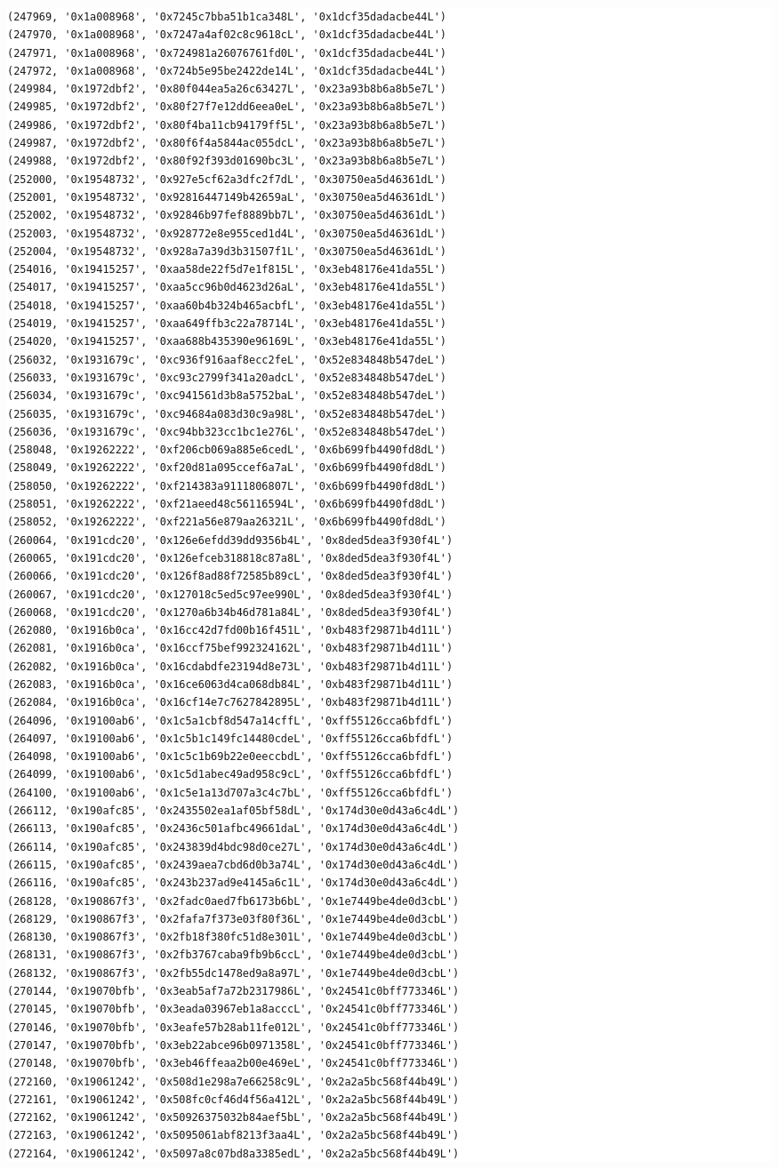     (247969, '0x1a008968', '0x7245c7bba51b1ca348L', '0x1dcf35dadacbe44L')
    (247970, '0x1a008968', '0x7247a4af02c8c9618cL', '0x1dcf35dadacbe44L')
    (247971, '0x1a008968', '0x724981a26076761fd0L', '0x1dcf35dadacbe44L')
    (247972, '0x1a008968', '0x724b5e95be2422de14L', '0x1dcf35dadacbe44L')
    (249984, '0x1972dbf2', '0x80f044ea5a26c63427L', '0x23a93b8b6a8b5e7L')
    (249985, '0x1972dbf2', '0x80f27f7e12dd6eea0eL', '0x23a93b8b6a8b5e7L')
    (249986, '0x1972dbf2', '0x80f4ba11cb94179ff5L', '0x23a93b8b6a8b5e7L')
    (249987, '0x1972dbf2', '0x80f6f4a5844ac055dcL', '0x23a93b8b6a8b5e7L')
    (249988, '0x1972dbf2', '0x80f92f393d01690bc3L', '0x23a93b8b6a8b5e7L')
    (252000, '0x19548732', '0x927e5cf62a3dfc2f7dL', '0x30750ea5d46361dL')
    (252001, '0x19548732', '0x92816447149b42659aL', '0x30750ea5d46361dL')
    (252002, '0x19548732', '0x92846b97fef8889bb7L', '0x30750ea5d46361dL')
    (252003, '0x19548732', '0x928772e8e955ced1d4L', '0x30750ea5d46361dL')
    (252004, '0x19548732', '0x928a7a39d3b31507f1L', '0x30750ea5d46361dL')
    (254016, '0x19415257', '0xaa58de22f5d7e1f815L', '0x3eb48176e41da55L')
    (254017, '0x19415257', '0xaa5cc96b0d4623d26aL', '0x3eb48176e41da55L')
    (254018, '0x19415257', '0xaa60b4b324b465acbfL', '0x3eb48176e41da55L')
    (254019, '0x19415257', '0xaa649ffb3c22a78714L', '0x3eb48176e41da55L')
    (254020, '0x19415257', '0xaa688b435390e96169L', '0x3eb48176e41da55L')
    (256032, '0x1931679c', '0xc936f916aaf8ecc2feL', '0x52e834848b547deL')
    (256033, '0x1931679c', '0xc93c2799f341a20adcL', '0x52e834848b547deL')
    (256034, '0x1931679c', '0xc941561d3b8a5752baL', '0x52e834848b547deL')
    (256035, '0x1931679c', '0xc94684a083d30c9a98L', '0x52e834848b547deL')
    (256036, '0x1931679c', '0xc94bb323cc1bc1e276L', '0x52e834848b547deL')
    (258048, '0x19262222', '0xf206cb069a885e6cedL', '0x6b699fb4490fd8dL')
    (258049, '0x19262222', '0xf20d81a095ccef6a7aL', '0x6b699fb4490fd8dL')
    (258050, '0x19262222', '0xf214383a9111806807L', '0x6b699fb4490fd8dL')
    (258051, '0x19262222', '0xf21aeed48c56116594L', '0x6b699fb4490fd8dL')
    (258052, '0x19262222', '0xf221a56e879aa26321L', '0x6b699fb4490fd8dL')
    (260064, '0x191cdc20', '0x126e6efdd39dd9356b4L', '0x8ded5dea3f930f4L')
    (260065, '0x191cdc20', '0x126efceb318818c87a8L', '0x8ded5dea3f930f4L')
    (260066, '0x191cdc20', '0x126f8ad88f72585b89cL', '0x8ded5dea3f930f4L')
    (260067, '0x191cdc20', '0x127018c5ed5c97ee990L', '0x8ded5dea3f930f4L')
    (260068, '0x191cdc20', '0x1270a6b34b46d781a84L', '0x8ded5dea3f930f4L')
    (262080, '0x1916b0ca', '0x16cc42d7fd00b16f451L', '0xb483f29871b4d11L')
    (262081, '0x1916b0ca', '0x16ccf75bef992324162L', '0xb483f29871b4d11L')
    (262082, '0x1916b0ca', '0x16cdabdfe23194d8e73L', '0xb483f29871b4d11L')
    (262083, '0x1916b0ca', '0x16ce6063d4ca068db84L', '0xb483f29871b4d11L')
    (262084, '0x1916b0ca', '0x16cf14e7c7627842895L', '0xb483f29871b4d11L')
    (264096, '0x19100ab6', '0x1c5a1cbf8d547a14cffL', '0xff55126cca6bfdfL')
    (264097, '0x19100ab6', '0x1c5b1c149fc14480cdeL', '0xff55126cca6bfdfL')
    (264098, '0x19100ab6', '0x1c5c1b69b22e0eeccbdL', '0xff55126cca6bfdfL')
    (264099, '0x19100ab6', '0x1c5d1abec49ad958c9cL', '0xff55126cca6bfdfL')
    (264100, '0x19100ab6', '0x1c5e1a13d707a3c4c7bL', '0xff55126cca6bfdfL')
    (266112, '0x190afc85', '0x2435502ea1af05bf58dL', '0x174d30e0d43a6c4dL')
    (266113, '0x190afc85', '0x2436c501afbc49661daL', '0x174d30e0d43a6c4dL')
    (266114, '0x190afc85', '0x243839d4bdc98d0ce27L', '0x174d30e0d43a6c4dL')
    (266115, '0x190afc85', '0x2439aea7cbd6d0b3a74L', '0x174d30e0d43a6c4dL')
    (266116, '0x190afc85', '0x243b237ad9e4145a6c1L', '0x174d30e0d43a6c4dL')
    (268128, '0x190867f3', '0x2fadc0aed7fb6173b6bL', '0x1e7449be4de0d3cbL')
    (268129, '0x190867f3', '0x2fafa7f373e03f80f36L', '0x1e7449be4de0d3cbL')
    (268130, '0x190867f3', '0x2fb18f380fc51d8e301L', '0x1e7449be4de0d3cbL')
    (268131, '0x190867f3', '0x2fb3767caba9fb9b6ccL', '0x1e7449be4de0d3cbL')
    (268132, '0x190867f3', '0x2fb55dc1478ed9a8a97L', '0x1e7449be4de0d3cbL')
    (270144, '0x19070bfb', '0x3eab5af7a72b2317986L', '0x24541c0bff773346L')
    (270145, '0x19070bfb', '0x3eada03967eb1a8acccL', '0x24541c0bff773346L')
    (270146, '0x19070bfb', '0x3eafe57b28ab11fe012L', '0x24541c0bff773346L')
    (270147, '0x19070bfb', '0x3eb22abce96b0971358L', '0x24541c0bff773346L')
    (270148, '0x19070bfb', '0x3eb46ffeaa2b00e469eL', '0x24541c0bff773346L')
    (272160, '0x19061242', '0x508d1e298a7e66258c9L', '0x2a2a5bc568f44b49L')
    (272161, '0x19061242', '0x508fc0cf46d4f56a412L', '0x2a2a5bc568f44b49L')
    (272162, '0x19061242', '0x50926375032b84aef5bL', '0x2a2a5bc568f44b49L')
    (272163, '0x19061242', '0x5095061abf8213f3aa4L', '0x2a2a5bc568f44b49L')
    (272164, '0x19061242', '0x5097a8c07bd8a3385edL', '0x2a2a5bc568f44b49L')